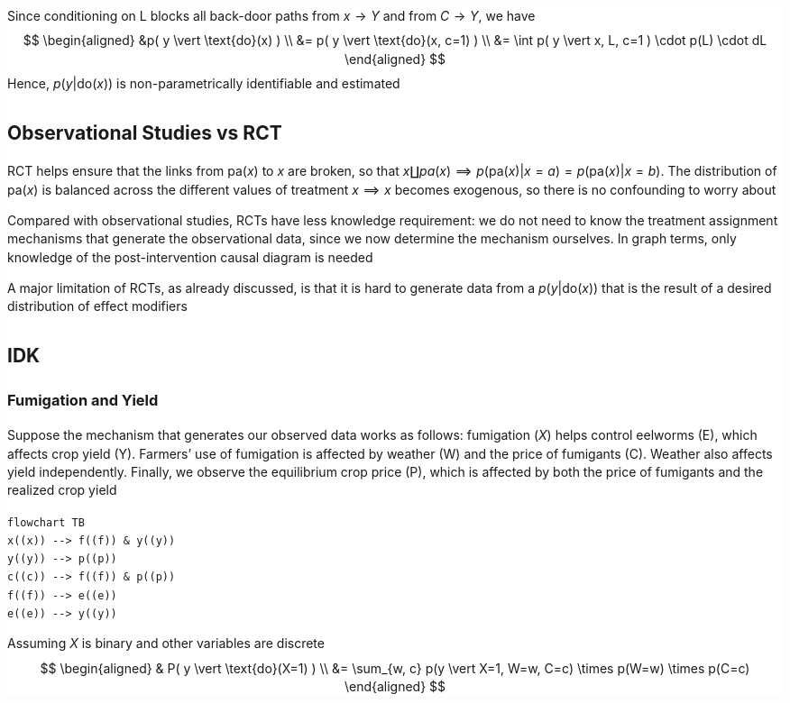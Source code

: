Since conditioning on L blocks all back-door paths from $x \to Y$ and from $C \to Y$, we have
$$
\begin{aligned}
&p( y \vert \text{do}(x) ) \\
&= p( y \vert \text{do}(x, c=1) ) \\
&= \int p( y \vert x, L, c=1 ) \cdot p(L) \cdot dL
\end{aligned}
$$
Hence, $p(y \vert \text{do}(x))$ is non-parametrically identifiable and estimated



## Observational Studies vs RCT

RCT helps ensure that the links from $\text{pa}(x)$ to $x$ are broken, so that $x \coprod pa (x) \implies p (\text{pa} (x) |x = a) = p (\text{pa} (x) |x = b)$. The distribution of $\text{pa}(x)$ is balanced across the different values of treatment $x \implies x$ becomes exogenous, so there is no confounding to worry about

Compared with observational studies, RCTs have less knowledge requirement: we do not need to know the treatment assignment mechanisms that generate the observational data, since we now determine the mechanism ourselves. In graph terms, only knowledge of the post-intervention causal diagram is needed

A major limitation of RCTs, as already discussed, is that it is hard to generate data from a $p(y \vert \text{do}(x))$ that is the result of a desired distribution of effect modifiers

## IDK

### Fumigation and Yield

Suppose the mechanism that generates our observed data works as follows: fumigation ($X$) helps control eelworms (E), which affects crop yield (Y). Farmers’ use of fumigation is affected by weather (W) and the price of fumigants (C). Weather also affects yield independently. Finally, we observe the equilibrium crop price (P), which is affected by both the price of fumigants and the realized crop yield

```mermaid
flowchart TB
x((x)) --> f((f)) & y((y))
y((y)) --> p((p))
c((c)) --> f((f)) & p((p))
f((f)) --> e((e))
e((e)) --> y((y))
```

Assuming $X$ is binary and other variables are discrete
$$
\begin{aligned}
& P( y \vert \text{do}(X=1) ) \\
&= \sum_{w, c} p(y \vert X=1, W=w, C=c) \times p(W=w) \times p(C=c)
\end{aligned}
$$

